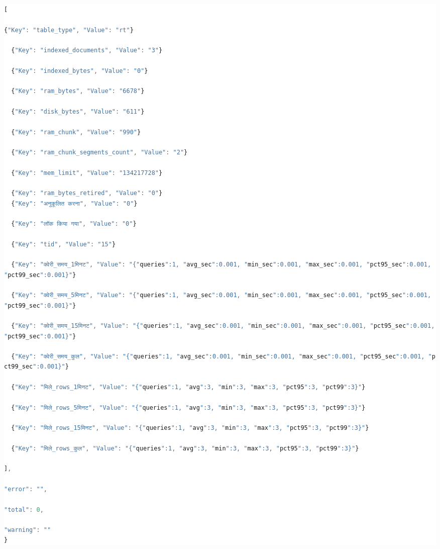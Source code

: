 ```typescript
[

{"Key": "table_type", "Value": "rt"}

  {"Key": "indexed_documents", "Value": "3"}

  {"Key": "indexed_bytes", "Value": "0"}

  {"Key": "ram_bytes", "Value": "6678"}

  {"Key": "disk_bytes", "Value": "611"}

  {"Key": "ram_chunk", "Value": "990"}

  {"Key": "ram_chunk_segments_count", "Value": "2"}

  {"Key": "mem_limit", "Value": "134217728"}

  {"Key": "ram_bytes_retired", "Value": "0"}
  {"Key": "अनुकूलित करना", "Value": "0"}

  {"Key": "लॉक किया गया", "Value": "0"}

  {"Key": "tid", "Value": "15"}

  {"Key": "क्वेरी_समय_1मिनट", "Value": "{"queries":1, "avg_sec":0.001, "min_sec":0.001, "max_sec":0.001, "pct95_sec":0.001, "pct99_sec":0.001}"}

  {"Key": "क्वेरी_समय_5मिनट", "Value": "{"queries":1, "avg_sec":0.001, "min_sec":0.001, "max_sec":0.001, "pct95_sec":0.001, "pct99_sec":0.001}"}

  {"Key": "क्वेरी_समय_15मिनट", "Value": "{"queries":1, "avg_sec":0.001, "min_sec":0.001, "max_sec":0.001, "pct95_sec":0.001, "pct99_sec":0.001}"}

  {"Key": "क्वेरी_समय_कुल", "Value": "{"queries":1, "avg_sec":0.001, "min_sec":0.001, "max_sec":0.001, "pct95_sec":0.001, "pct99_sec":0.001}"}

  {"Key": "मिले_rows_1मिनट", "Value": "{"queries":1, "avg":3, "min":3, "max":3, "pct95":3, "pct99":3}"}

  {"Key": "मिले_rows_5मिनट", "Value": "{"queries":1, "avg":3, "min":3, "max":3, "pct95":3, "pct99":3}"}

  {"Key": "मिले_rows_15मिनट", "Value": "{"queries":1, "avg":3, "min":3, "max":3, "pct95":3, "pct99":3}"}

  {"Key": "मिले_rows_कुल", "Value": "{"queries":1, "avg":3, "min":3, "max":3, "pct95":3, "pct99":3}"}

],

"error": "",

"total": 0,

"warning": ""
}
```
